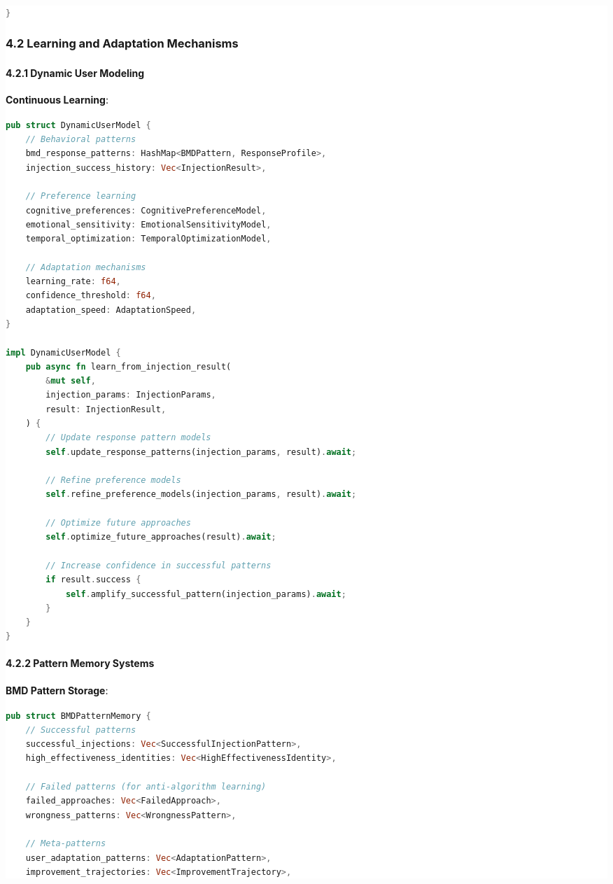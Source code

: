 ```rust
}
```

### 4.2 Learning and Adaptation Mechanisms

#### 4.2.1 Dynamic User Modeling

**Continuous Learning**:
```rust
pub struct DynamicUserModel {
    // Behavioral patterns
    bmd_response_patterns: HashMap<BMDPattern, ResponseProfile>,
    injection_success_history: Vec<InjectionResult>,
    
    // Preference learning
    cognitive_preferences: CognitivePreferenceModel,
    emotional_sensitivity: EmotionalSensitivityModel,
    temporal_optimization: TemporalOptimizationModel,
    
    // Adaptation mechanisms
    learning_rate: f64,
    confidence_threshold: f64,
    adaptation_speed: AdaptationSpeed,
}

impl DynamicUserModel {
    pub async fn learn_from_injection_result(
        &mut self,
        injection_params: InjectionParams,
        result: InjectionResult,
    ) {
        // Update response pattern models
        self.update_response_patterns(injection_params, result).await;
        
        // Refine preference models
        self.refine_preference_models(injection_params, result).await;
        
        // Optimize future approaches
        self.optimize_future_approaches(result).await;
        
        // Increase confidence in successful patterns
        if result.success {
            self.amplify_successful_pattern(injection_params).await;
        }
    }
}
```

#### 4.2.2 Pattern Memory Systems

**BMD Pattern Storage**:
```rust
pub struct BMDPatternMemory {
    // Successful patterns
    successful_injections: Vec<SuccessfulInjectionPattern>,
    high_effectiveness_identities: Vec<HighEffectivenessIdentity>,
    
    // Failed patterns (for anti-algorithm learning)
    failed_approaches: Vec<FailedApproach>,
    wrongness_patterns: Vec<WrongnessPattern>,
    
    // Meta-patterns
    user_adaptation_patterns: Vec<AdaptationPattern>,
    improvement_trajectories: Vec<ImprovementTrajectory>,
```